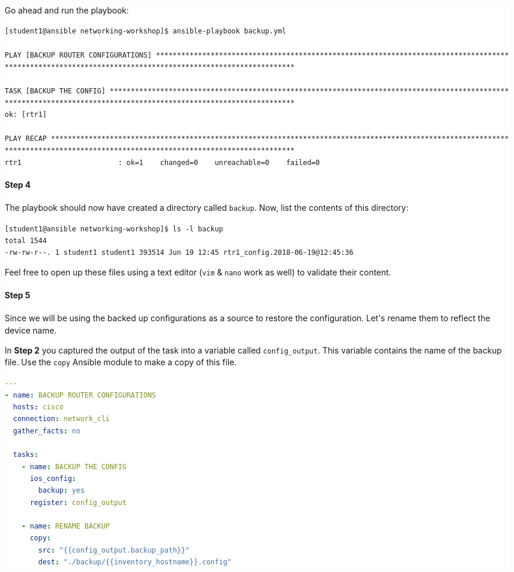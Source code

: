 Go ahead and run the playbook:

``` shell
[student1@ansible networking-workshop]$ ansible-playbook backup.yml

PLAY [BACKUP ROUTER CONFIGURATIONS] *********************************************************************************************************************************************************

TASK [BACKUP THE CONFIG] ********************************************************************************************************************************************************************
ok: [rtr1]

PLAY RECAP **********************************************************************************************************************************************************************************
rtr1                       : ok=1    changed=0    unreachable=0    failed=0   

```


#### Step 4

The playbook should now have created a directory called `backup`. Now, list the contents of this directory:


``` shell
[student1@ansible networking-workshop]$ ls -l backup
total 1544
-rw-rw-r--. 1 student1 student1 393514 Jun 19 12:45 rtr1_config.2018-06-19@12:45:36

```

Feel free to open up these files using a text editor (`vim` & `nano` work as well) to validate their content.

#### Step 5

Since we will be using the backed up configurations as a source to restore the configuration. Let's rename them to reflect the device name.

In **Step 2** you captured the output of the task into a variable called `config_output`. This variable contains the name of the backup file. Use the `copy` Ansible module to make a copy of this file.




``` yaml
---
- name: BACKUP ROUTER CONFIGURATIONS
  hosts: cisco
  connection: network_cli
  gather_facts: no

  tasks:
    - name: BACKUP THE CONFIG
      ios_config:
        backup: yes
      register: config_output

    - name: RENAME BACKUP
      copy:
        src: "{{config_output.backup_path}}"
        dest: "./backup/{{inventory_hostname}}.config"
```

